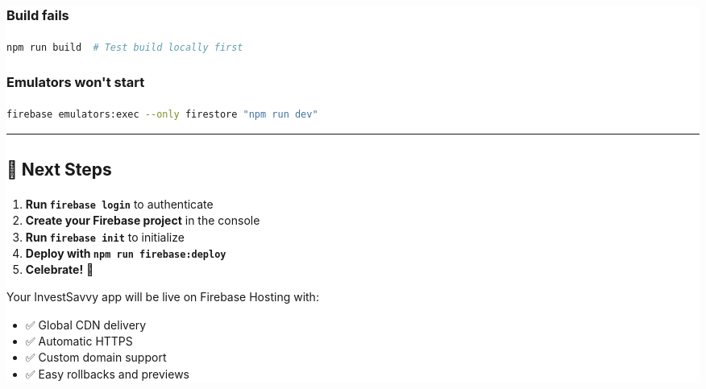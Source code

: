 ### **Build fails**
```bash
npm run build  # Test build locally first
```

### **Emulators won't start**
```bash
firebase emulators:exec --only firestore "npm run dev"
```

---

## **🎯 Next Steps**

1. **Run `firebase login`** to authenticate
2. **Create your Firebase project** in the console
3. **Run `firebase init`** to initialize
4. **Deploy with `npm run firebase:deploy`**
5. **Celebrate!** 🎉

Your InvestSavvy app will be live on Firebase Hosting with:
- ✅ Global CDN delivery
- ✅ Automatic HTTPS 
- ✅ Custom domain support
- ✅ Easy rollbacks and previews